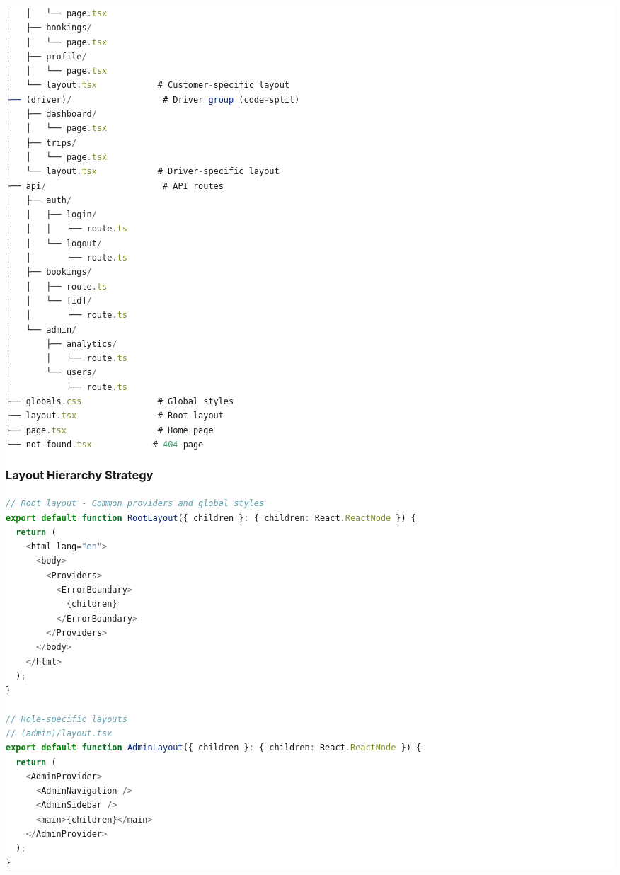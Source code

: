```typescript
│   │   └── page.tsx
│   ├── bookings/
│   │   └── page.tsx
│   ├── profile/
│   │   └── page.tsx
│   └── layout.tsx            # Customer-specific layout
├── (driver)/                  # Driver group (code-split)
│   ├── dashboard/
│   │   └── page.tsx
│   ├── trips/
│   │   └── page.tsx
│   └── layout.tsx            # Driver-specific layout
├── api/                       # API routes
│   ├── auth/
│   │   ├── login/
│   │   │   └── route.ts
│   │   └── logout/
│   │       └── route.ts
│   ├── bookings/
│   │   ├── route.ts
│   │   └── [id]/
│   │       └── route.ts
│   └── admin/
│       ├── analytics/
│       │   └── route.ts
│       └── users/
│           └── route.ts
├── globals.css               # Global styles
├── layout.tsx                # Root layout
├── page.tsx                  # Home page
└── not-found.tsx            # 404 page
```

### **Layout Hierarchy Strategy**

```typescript
// Root layout - Common providers and global styles
export default function RootLayout({ children }: { children: React.ReactNode }) {
  return (
    <html lang="en">
      <body>
        <Providers>
          <ErrorBoundary>
            {children}
          </ErrorBoundary>
        </Providers>
      </body>
    </html>
  );
}

// Role-specific layouts
// (admin)/layout.tsx
export default function AdminLayout({ children }: { children: React.ReactNode }) {
  return (
    <AdminProvider>
      <AdminNavigation />
      <AdminSidebar />
      <main>{children}</main>
    </AdminProvider>
  );
}

```